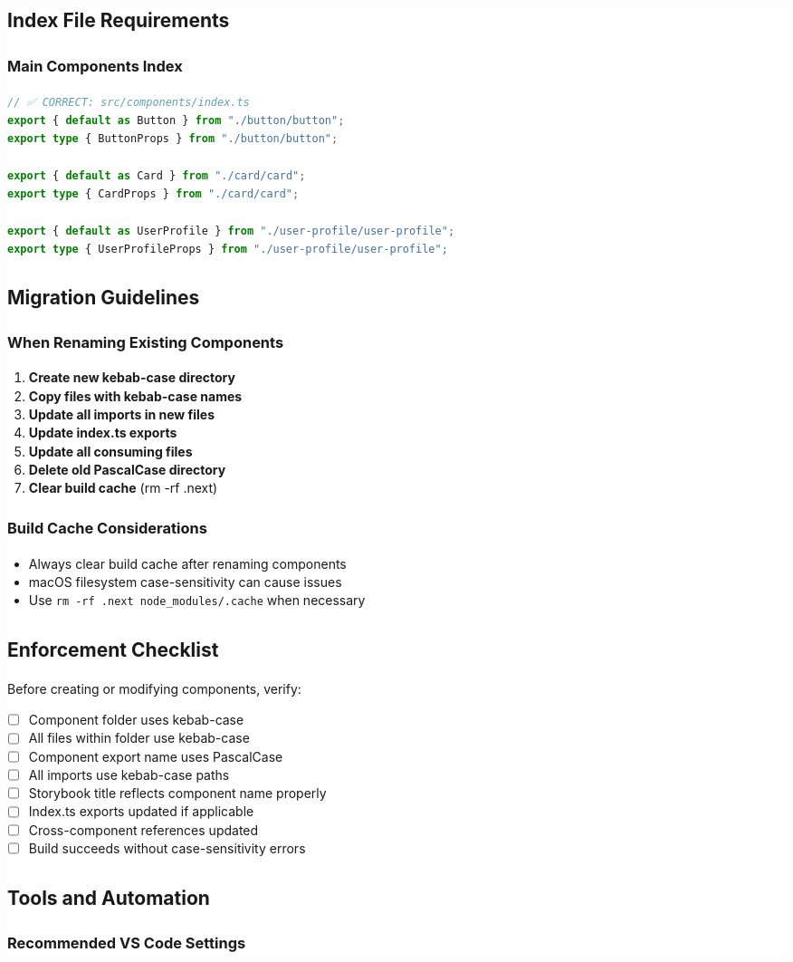 ## Index File Requirements

### Main Components Index

```typescript
// ✅ CORRECT: src/components/index.ts
export { default as Button } from "./button/button";
export type { ButtonProps } from "./button/button";

export { default as Card } from "./card/card";
export type { CardProps } from "./card/card";

export { default as UserProfile } from "./user-profile/user-profile";
export type { UserProfileProps } from "./user-profile/user-profile";
```

## Migration Guidelines

### When Renaming Existing Components

1. **Create new kebab-case directory**
2. **Copy files with kebab-case names**
3. **Update all imports in new files**
4. **Update index.ts exports**
5. **Update all consuming files**
6. **Delete old PascalCase directory**
7. **Clear build cache** (rm -rf .next)

### Build Cache Considerations

- Always clear build cache after renaming components
- macOS filesystem case-sensitivity can cause issues
- Use `rm -rf .next node_modules/.cache` when necessary

## Enforcement Checklist

Before creating or modifying components, verify:

- [ ] Component folder uses kebab-case
- [ ] All files within folder use kebab-case
- [ ] Component export name uses PascalCase
- [ ] All imports use kebab-case paths
- [ ] Storybook title reflects component name properly
- [ ] Index.ts exports updated if applicable
- [ ] Cross-component references updated
- [ ] Build succeeds without case-sensitivity errors

## Tools and Automation

### Recommended VS Code Settings
